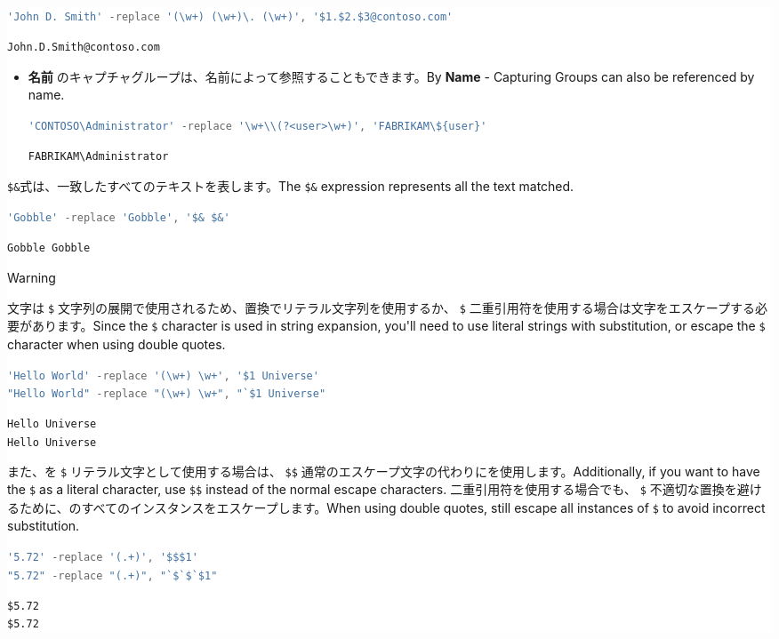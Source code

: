   ```powershell
  'John D. Smith' -replace '(\w+) (\w+)\. (\w+)', '$1.$2.$3@contoso.com'
  ```

  ```Output
  John.D.Smith@contoso.com
  ```

- <span data-ttu-id="deab2-230">**名前** のキャプチャグループは、名前によって参照することもできます。</span><span class="sxs-lookup"><span data-stu-id="deab2-230">By **Name** - Capturing Groups can also be referenced by name.</span></span>

  ```powershell
  'CONTOSO\Administrator' -replace '\w+\\(?<user>\w+)', 'FABRIKAM\${user}'
  ```

  ```Output
  FABRIKAM\Administrator
  ```

<span data-ttu-id="deab2-231">`$&`式は、一致したすべてのテキストを表します。</span><span class="sxs-lookup"><span data-stu-id="deab2-231">The `$&` expression represents all the text matched.</span></span>

```powershell
'Gobble' -replace 'Gobble', '$& $&'
```

```Output
Gobble Gobble
```

> [!WARNING]
> <span data-ttu-id="deab2-232">文字は `$` 文字列の展開で使用されるため、置換でリテラル文字列を使用するか、 `$` 二重引用符を使用する場合は文字をエスケープする必要があります。</span><span class="sxs-lookup"><span data-stu-id="deab2-232">Since the `$` character is used in string expansion, you'll need to use literal strings with substitution, or escape the `$` character when using double quotes.</span></span>
>
> ```powershell
> 'Hello World' -replace '(\w+) \w+', '$1 Universe'
> "Hello World" -replace "(\w+) \w+", "`$1 Universe"
> ```
>
> ```Output
> Hello Universe
> Hello Universe
> ```
>
> <span data-ttu-id="deab2-233">また、を `$` リテラル文字として使用する場合は、 `$$` 通常のエスケープ文字の代わりにを使用します。</span><span class="sxs-lookup"><span data-stu-id="deab2-233">Additionally, if you want to have the `$` as a literal character, use `$$` instead of the normal escape characters.</span></span> <span data-ttu-id="deab2-234">二重引用符を使用する場合でも、 `$` 不適切な置換を避けるために、のすべてのインスタンスをエスケープします。</span><span class="sxs-lookup"><span data-stu-id="deab2-234">When using double quotes, still escape all instances of `$` to avoid incorrect substitution.</span></span>
>
> ```powershell
> '5.72' -replace '(.+)', '$$$1'
> "5.72" -replace "(.+)", "`$`$`$1"
> ```
>
> ```Output
> $5.72
> $5.72
> ```
